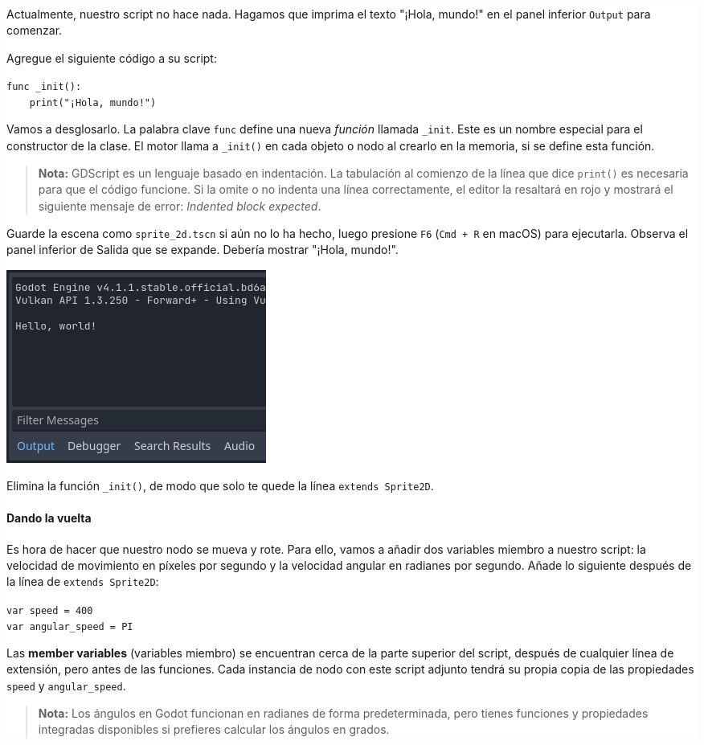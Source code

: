 Actualmente, nuestro script no hace nada. Hagamos que imprima el texto "¡Hola, mundo!" en el panel inferior `Output` para comenzar.

Agregue el siguiente código a su script:

```
func _init():
	print("¡Hola, mundo!")
```

Vamos a desglosarlo. La palabra clave `func` define una nueva _función_ llamada `_init`. Este es un nombre especial para el constructor de la clase. El motor llama a `_init()` en cada objeto o nodo al crearlo en la memoria, si se define esta función.

> **Nota:** GDScript es un lenguaje basado en indentación. La tabulación al comienzo de la línea que dice `print()` es necesaria para que el código funcione. Si la omite o no indenta una línea correctamente, el editor la resaltará en rojo y mostrará el siguiente mensaje de error: _Indented block expected_.

Guarde la escena como `sprite_2d.tscn` si aún no lo ha hecho, luego presione `F6` (`Cmd + R` en macOS) para ejecutarla. Observa el panel inferior de Salida que se expande. Debería mostrar "¡Hola, mundo!".

![godot-hello-world](img/scripting_first_script_print_hello_world.webp)

Elimina la función `_init()`, de modo que solo te quede la línea `extends Sprite2D`.

#### Dando la vuelta

Es hora de hacer que nuestro nodo se mueva y rote. Para ello, vamos a añadir dos variables miembro a nuestro script: la velocidad de movimiento en píxeles por segundo y la velocidad angular en radianes por segundo. Añade lo siguiente después de la línea de `extends Sprite2D`:

```
var speed = 400
var angular_speed = PI
```

Las **member variables** (variables miembro) se encuentran cerca de la parte superior del script, después de cualquier línea de extensión, pero antes de las funciones. Cada instancia de nodo con este script adjunto tendrá su propia copia de las propiedades `speed` y `angular_speed`.

> **Nota:** Los ángulos en Godot funcionan en radianes de forma predeterminada, pero tienes funciones y propiedades integradas disponibles si prefieres calcular los ángulos en grados.
